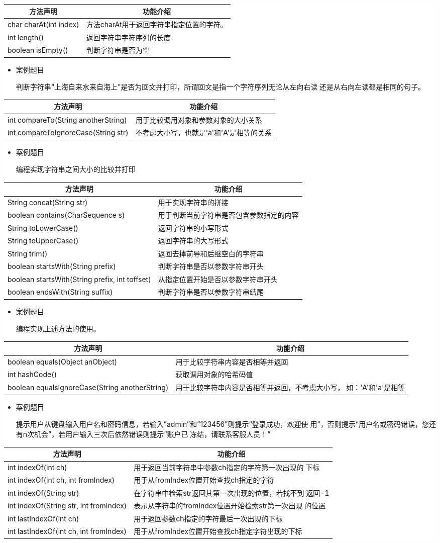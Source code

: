 | 方法声明               | 功能介绍                                 |
| ---------------------- | ---------------------------------------- |
| char charAt(int index) | 方法charAt用于返回字符串指定位置的字符。 |
| int length()           | 返回字符串字符序列的长度                 |
| boolean isEmpty()      | 判断字符串是否为空                       |

+ 案例题目 

  判断字符串“上海自来水来自海上”是否为回文并打印，所谓回文是指一个字符序列无论从左向右读 还是从右向左读都是相同的句子。

| 方法声明                            | 功能介绍                                 |
| ----------------------------------- | ---------------------------------------- |
| int compareTo(String anotherString) | 用于比较调用对象和参数对象的大小关系     |
| int compareToIgnoreCase(String str) | 不考虑大小写，也就是'a'和'A'是相等的关系 |

+ 案例题目 

  编程实现字符串之间大小的比较并打印

| 方法声明                                       | 功能介绍                                 |
| ---------------------------------------------- | ---------------------------------------- |
| String concat(String str)                      | 用于实现字符串的拼接                     |
| boolean contains(CharSequence s)               | 用于判断当前字符串是否包含参数指定的内容 |
| String toLowerCase()                           | 返回字符串的小写形式                     |
| String toUpperCase()                           | 返回字符串的大写形式                     |
| String trim()                                  | 返回去掉前导和后继空白的字符串           |
| boolean startsWith(String prefix)              | 判断字符串是否以参数字符串开头           |
| boolean startsWith(String prefix, int toffset) | 从指定位置开始是否以参数字符串开头       |
| boolean endsWith(String suffix)                | 判断字符串是否以参数字符串结尾           |

* 案例题目 

  编程实现上述方法的使用。

| 方法声明                                       | 功能介绍                                                     |
| ---------------------------------------------- | ------------------------------------------------------------ |
| boolean equals(Object anObject)                | 用于比较字符串内容是否相等并返回                             |
| int hashCode()                                 | 获取调用对象的哈希码值                                       |
| boolean equalsIgnoreCase(String anotherString) | 用于比较字符串内容是否相等并返回，不考虑大小写， 如：'A'和'a'是相等 |

+ 案例题目 

  提示用户从键盘输入用户名和密码信息，若输入”admin”和”123456”则提示“登录成功，欢迎使 用”，否则提示“用户名或密码错误，您还有n次机会”，若用户输入三次后依然错误则提示“账户已 冻结，请联系客服人员！”

| 方法声明                                   | 功能介绍                                                 |
| ------------------------------------------ | -------------------------------------------------------- |
| int indexOf(int ch)                        | 用于返回当前字符串中参数ch指定的字符第一次出现的 下标    |
| int indexOf(int ch, int fromIndex)         | 用于从fromIndex位置开始查找ch指定的字符                  |
| int indexOf(String str)                    | 在字符串中检索str返回其第一次出现的位置，若找不到 返回-1 |
| int indexOf(String str, int fromIndex)     | 表示从字符串的fromIndex位置开始检索str第一次出现 的位置  |
| int lastIndexOf(int ch)                    | 用于返回参数ch指定的字符最后一次出现的下标               |
| int lastIndexOf(int ch, int fromIndex)     | 用于从fromIndex位置开始查找ch指定字符出现的下标          |